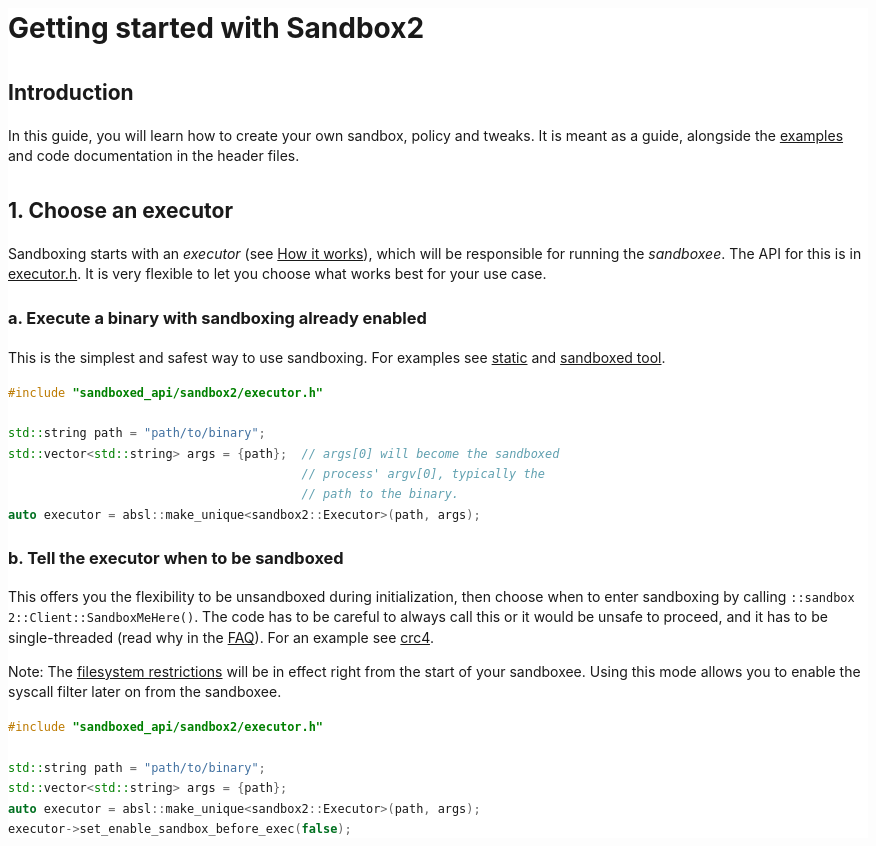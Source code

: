 # Getting started with Sandbox2

## Introduction

In this guide, you will learn how to create your own sandbox, policy and tweaks.
It is meant as a guide, alongside the [examples](examples.md) and code
documentation in the header files.


## 1. Choose an executor

Sandboxing starts with an *executor* (see [How it works](howitworks.md)), which
will be responsible for running the *sandboxee*. The API for this is in
[executor.h](../executor.h). It is very flexible to let you choose what works
best for your use case.

### a. Execute a binary with sandboxing already enabled

This is the simplest and safest way to use sandboxing. For examples see
[static](examples.md#static) and [sandboxed tool](examples.md#tool).

```c++
#include "sandboxed_api/sandbox2/executor.h"

std::string path = "path/to/binary";
std::vector<std::string> args = {path};  // args[0] will become the sandboxed
                                         // process' argv[0], typically the
                                         // path to the binary.
auto executor = absl::make_unique<sandbox2::Executor>(path, args);
```

### b. Tell the executor when to be sandboxed

This offers you the flexibility to be unsandboxed during initialization, then
choose when to enter sandboxing by calling
`::sandbox2::Client::SandboxMeHere()`. The code has to be careful to always
call this or it would be unsafe to proceed, and it has to be single-threaded
(read why in the [FAQ](faq.md#Can-I-use-threads)). For an example see
[crc4](examples.md#CRC4).

Note: The [filesystem restrictions](#Filesystem-checks) will be in effect right
from the start of your sandboxee. Using this mode allows you to enable the
syscall filter later on from the sandboxee.

```c++
#include "sandboxed_api/sandbox2/executor.h"

std::string path = "path/to/binary";
std::vector<std::string> args = {path};
auto executor = absl::make_unique<sandbox2::Executor>(path, args);
executor->set_enable_sandbox_before_exec(false);
```


[filter]: https://www.kernel.org/doc/Documentation/networking/filter.txt